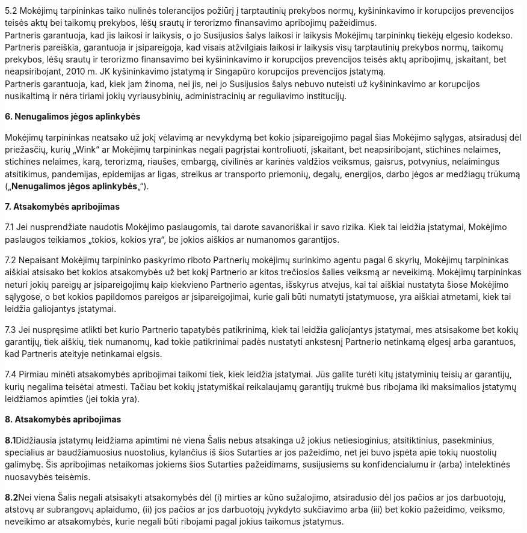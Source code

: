 5.2 Mokėjimų tarpininkas taiko nulinės tolerancijos požiūrį į tarptautinių prekybos normų, kyšininkavimo ir korupcijos prevencijos teisės aktų bei taikomų prekybos, lėšų srautų ir terorizmo finansavimo apribojimų pažeidimus.\
Partneris garantuoja, kad jis laikosi ir laikysis, o jo Susijusios šalys laikosi ir laikysis Mokėjimų tarpininkų tiekėjų elgesio kodekso.\
Partneris pareiškia, garantuoja ir įsipareigoja, kad visais atžvilgiais laikosi ir laikysis visų tarptautinių prekybos normų, taikomų prekybos, lėšų srautų ir terorizmo finansavimo bei kyšininkavimo ir korupcijos prevencijos teisės aktų apribojimų, įskaitant, bet neapsiribojant, 2010 m. JK kyšininkavimo įstatymą ir Singapūro korupcijos prevencijos įstatymą.\
Partneris garantuoja, kad, kiek jam žinoma, nei jis, nei jo Susijusios šalys nebuvo nuteisti už kyšininkavimo ar korupcijos nusikaltimą ir nėra tiriami jokių vyriausybinių, administracinių ar reguliavimo institucijų.

**6. Nenugalimos jėgos aplinkybės**

Mokėjimų tarpininkas neatsako už jokį vėlavimą ar nevykdymą bet kokio įsipareigojimo pagal šias Mokėjimo sąlygas, atsiradusį dėl priežasčių, kurių „Wink“ ar Mokėjimų tarpininkas negali pagrįstai kontroliuoti, įskaitant, bet neapsiribojant, stichines nelaimes, stichines nelaimes, karą, terorizmą, riaušes, embargą, civilinės ar karinės valdžios veiksmus, gaisrus, potvynius, nelaimingus atsitikimus, pandemijas, epidemijas ar ligas, streikus ar transporto priemonių, degalų, energijos, darbo jėgos ar medžiagų trūkumą („**Nenugalimos jėgos aplinkybės**„“).

**7. Atsakomybės apribojimas**

7.1 Jei nusprendžiate naudotis Mokėjimo paslaugomis, tai darote savanoriškai ir savo rizika. Kiek tai leidžia įstatymai, Mokėjimo paslaugos teikiamos „tokios, kokios yra“, be jokios aiškios ar numanomos garantijos.

7.2 Nepaisant Mokėjimų tarpininko paskyrimo riboto Partnerių mokėjimų surinkimo agentu pagal 6 skyrių, Mokėjimų tarpininkas aiškiai atsisako bet kokios atsakomybės už bet kokį Partnerio ar kitos trečiosios šalies veiksmą ar neveikimą. Mokėjimų tarpininkas neturi jokių pareigų ar įsipareigojimų kaip kiekvieno Partnerio agentas, išskyrus atvejus, kai tai aiškiai nustatyta šiose Mokėjimo sąlygose, o bet kokios papildomos pareigos ar įsipareigojimai, kurie gali būti numatyti įstatymuose, yra aiškiai atmetami, kiek tai leidžia galiojantys įstatymai.

7.3 Jei nuspręsime atlikti bet kurio Partnerio tapatybės patikrinimą, kiek tai leidžia galiojantys įstatymai, mes atsisakome bet kokių garantijų, tiek aiškių, tiek numanomų, kad tokie patikrinimai padės nustatyti ankstesnį Partnerio netinkamą elgesį arba garantuos, kad Partneris ateityje netinkamai elgsis.

7.4 Pirmiau minėti atsakomybės apribojimai taikomi tiek, kiek leidžia įstatymai. Jūs galite turėti kitų įstatyminių teisių ar garantijų, kurių negalima teisėtai atmesti. Tačiau bet kokių įstatymiškai reikalaujamų garantijų trukmė bus ribojama iki maksimalios įstatymų leidžiamos apimties (jei tokia yra).

**8. Atsakomybės apribojimas**

**8.1**Didžiausia įstatymų leidžiama apimtimi nė viena Šalis nebus atsakinga už jokius netiesioginius, atsitiktinius, pasekminius, specialius ar baudžiamuosius nuostolius, kylančius iš šios Sutarties ar jos pažeidimo, net jei buvo įspėta apie tokių nuostolių galimybę. Šis apribojimas netaikomas jokiems šios Sutarties pažeidimams, susijusiems su konfidencialumu ir (arba) intelektinės nuosavybės teisėmis.

**8.2**Nei viena Šalis negali atsisakyti atsakomybės dėl (i) mirties ar kūno sužalojimo, atsiradusio dėl jos pačios ar jos darbuotojų, atstovų ar subrangovų aplaidumo, (ii) jos pačios ar jos darbuotojų įvykdyto sukčiavimo arba (iii) bet kokio pažeidimo, veiksmo, neveikimo ar atsakomybės, kurie negali būti ribojami pagal jokius taikomus įstatymus.
